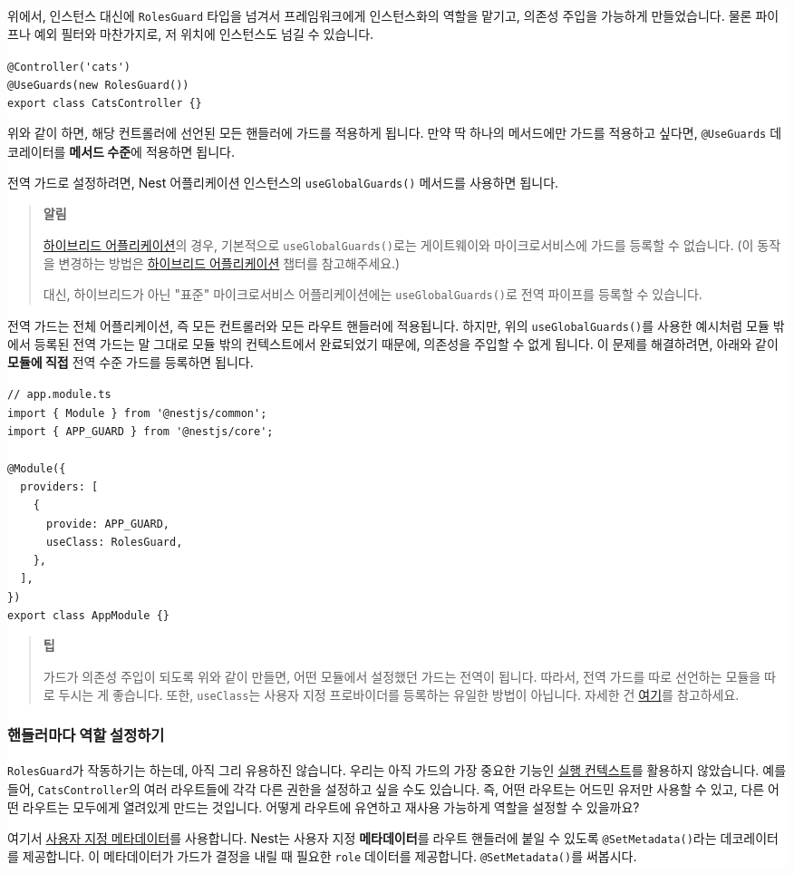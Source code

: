 위에서, 인스턴스 대신에 `RolesGuard` 타입을 넘겨서 프레임워크에게 인스턴스화의 역할을 맡기고, 의존성 주입을 가능하게 만들었습니다. 물론 파이프나 예외 필터와 마찬가지로, 저 위치에 인스턴스도 넘길 수 있습니다.

```
@Controller('cats')
@UseGuards(new RolesGuard())
export class CatsController {}
```

위와 같이 하면, 해당 컨트롤러에 선언된 모든 핸들러에 가드를 적용하게 됩니다. 만약 딱 하나의 메서드에만 가드를 적용하고 싶다면, `@UseGuards` 데코레이터를 **메서드 수준**에 적용하면 됩니다.

전역 가드로 설정하려면, Nest 어플리케이션 인스턴스의 `useGlobalGuards()` 메서드를 사용하면 됩니다.

> **알림**
> 
> [하이브리드 어플리케이션](https://docs.nestjs.com/faq/hybrid-application)의 경우, 기본적으로 `useGlobalGuards()`로는 게이트웨이와 마이크로서비스에 가드를 등록할 수 없습니다. (이 동작을 변경하는 방법은 [하이브리드 어플리케이션](https://docs.nestjs.com/faq/hybrid-application) 챕터를 참고해주세요.)
> 
> 대신, 하이브리드가 아닌 "표준" 마이크로서비스 어플리케이션에는 `useGlobalGuards()`로 전역 파이프를 등록할 수 있습니다.

전역 가드는 전체 어플리케이션, 즉 모든 컨트롤러와 모든 라우트 핸들러에 적용됩니다. 하지만, 위의 `useGlobalGuards()`를 사용한 예시처럼 모듈 밖에서 등록된 전역 가드는 말 그대로 모듈 밖의 컨텍스트에서 완료되었기 때문에, 의존성을 주입할 수 없게 됩니다. 이 문제를 해결하려면, 아래와 같이 **모듈에 직접** 전역 수준 가드를 등록하면 됩니다.

```
// app.module.ts
import { Module } from '@nestjs/common';
import { APP_GUARD } from '@nestjs/core';

@Module({
  providers: [
    {
      provide: APP_GUARD,
      useClass: RolesGuard,
    },
  ],
})
export class AppModule {}
```

> **팁**
> 
> 가드가 의존성 주입이 되도록 위와 같이 만들면, 어떤 모듈에서 설정했던 가드는 전역이 됩니다. 따라서, 전역 가드를 따로 선언하는 모듈을 따로 두시는 게 좋습니다. 또한, `useClass`는 사용자 지정 프로바이더를 등록하는 유일한 방법이 아닙니다. 자세한 건 [여기](https://docs.nestjs.com/fundamentals/custom-providers)를 참고하세요.

### 핸들러마다 역할 설정하기

`RolesGuard`가 작동하기는 하는데, 아직 그리 유용하진 않습니다. 우리는 아직 가드의 가장 중요한 기능인 [실행 컨텍스트](https://docs.nestjs.com/fundamentals/execution-context)를 활용하지 않았습니다. 예를 들어, `CatsController`의 여러 라우트들에 각각 다른 권한을 설정하고 싶을 수도 있습니다. 즉, 어떤 라우트는 어드민 유저만 사용할 수 있고, 다른 어떤 라우트는 모두에게 열려있게 만드는 것입니다. 어떻게 라우트에 유연하고 재사용 가능하게 역할을 설정할 수 있을까요?

여기서 [사용자 지정 메타데이터](https://docs.nestjs.com/fundamentals/execution-context#reflection-and-metadata)를 사용합니다. Nest는 사용자 지정 **메타데이터**를 라우트 핸들러에 붙일 수 있도록 `@SetMetadata()`라는 데코레이터를 제공합니다. 이 메타데이터가 가드가 결정을 내릴 때 필요한 `role` 데이터를 제공합니다. `@SetMetadata()`를 써봅시다.
